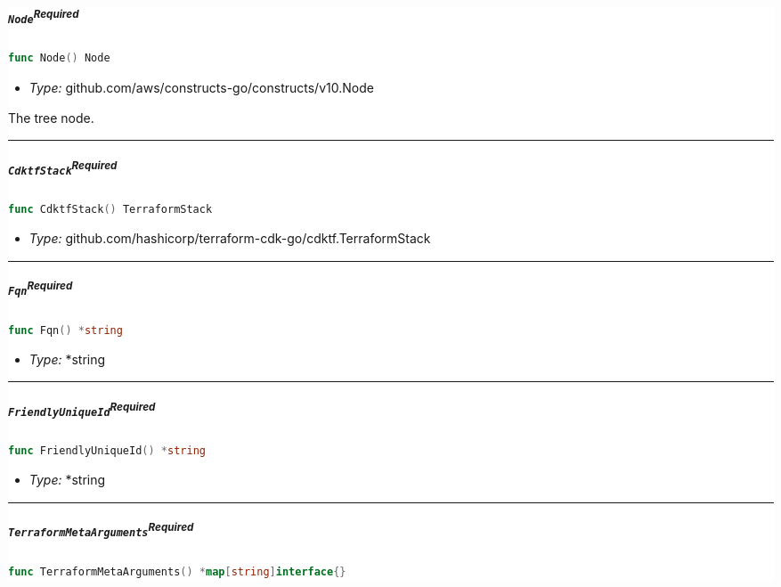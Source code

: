 
##### `Node`<sup>Required</sup> <a name="Node" id="@cdktf/provider-cloudflare.dataCloudflareMagicTransitSites.DataCloudflareMagicTransitSites.property.node"></a>

```go
func Node() Node
```

- *Type:* github.com/aws/constructs-go/constructs/v10.Node

The tree node.

---

##### `CdktfStack`<sup>Required</sup> <a name="CdktfStack" id="@cdktf/provider-cloudflare.dataCloudflareMagicTransitSites.DataCloudflareMagicTransitSites.property.cdktfStack"></a>

```go
func CdktfStack() TerraformStack
```

- *Type:* github.com/hashicorp/terraform-cdk-go/cdktf.TerraformStack

---

##### `Fqn`<sup>Required</sup> <a name="Fqn" id="@cdktf/provider-cloudflare.dataCloudflareMagicTransitSites.DataCloudflareMagicTransitSites.property.fqn"></a>

```go
func Fqn() *string
```

- *Type:* *string

---

##### `FriendlyUniqueId`<sup>Required</sup> <a name="FriendlyUniqueId" id="@cdktf/provider-cloudflare.dataCloudflareMagicTransitSites.DataCloudflareMagicTransitSites.property.friendlyUniqueId"></a>

```go
func FriendlyUniqueId() *string
```

- *Type:* *string

---

##### `TerraformMetaArguments`<sup>Required</sup> <a name="TerraformMetaArguments" id="@cdktf/provider-cloudflare.dataCloudflareMagicTransitSites.DataCloudflareMagicTransitSites.property.terraformMetaArguments"></a>

```go
func TerraformMetaArguments() *map[string]interface{}
```

